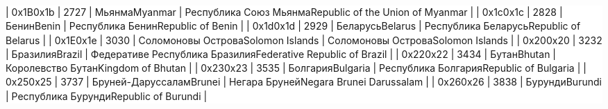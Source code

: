 | <span data-ttu-id="bd014-201">0x1B</span><span class="sxs-lookup"><span data-stu-id="bd014-201">0x1b</span></span>                                   | <span data-ttu-id="bd014-202">27</span><span class="sxs-lookup"><span data-stu-id="bd014-202">27</span></span>                                         | <span data-ttu-id="bd014-203">Мьянма</span><span class="sxs-lookup"><span data-stu-id="bd014-203">Myanmar</span></span>                                      | <span data-ttu-id="bd014-204">Республика Союз Мьянма</span><span class="sxs-lookup"><span data-stu-id="bd014-204">Republic of the Union of Myanmar</span></span>                      |
| <span data-ttu-id="bd014-205">0x1c</span><span class="sxs-lookup"><span data-stu-id="bd014-205">0x1c</span></span>                                   | <span data-ttu-id="bd014-206">28</span><span class="sxs-lookup"><span data-stu-id="bd014-206">28</span></span>                                         | <span data-ttu-id="bd014-207">Бенин</span><span class="sxs-lookup"><span data-stu-id="bd014-207">Benin</span></span>                                        | <span data-ttu-id="bd014-208">Республика Бенин</span><span class="sxs-lookup"><span data-stu-id="bd014-208">Republic of Benin</span></span>                                     |
| <span data-ttu-id="bd014-209">0x1d</span><span class="sxs-lookup"><span data-stu-id="bd014-209">0x1d</span></span>                                   | <span data-ttu-id="bd014-210">29</span><span class="sxs-lookup"><span data-stu-id="bd014-210">29</span></span>                                         | <span data-ttu-id="bd014-211">Беларусь</span><span class="sxs-lookup"><span data-stu-id="bd014-211">Belarus</span></span>                                      | <span data-ttu-id="bd014-212">Республика Беларусь</span><span class="sxs-lookup"><span data-stu-id="bd014-212">Republic of Belarus</span></span>                                   |
| <span data-ttu-id="bd014-213">0x1E</span><span class="sxs-lookup"><span data-stu-id="bd014-213">0x1e</span></span>                                   | <span data-ttu-id="bd014-214">30</span><span class="sxs-lookup"><span data-stu-id="bd014-214">30</span></span>                                         | <span data-ttu-id="bd014-215">Соломоновы Острова</span><span class="sxs-lookup"><span data-stu-id="bd014-215">Solomon Islands</span></span>                              | <span data-ttu-id="bd014-216">Соломоновы Острова</span><span class="sxs-lookup"><span data-stu-id="bd014-216">Solomon Islands</span></span>                                       |
| <span data-ttu-id="bd014-217">0x20</span><span class="sxs-lookup"><span data-stu-id="bd014-217">0x20</span></span>                                   | <span data-ttu-id="bd014-218">32</span><span class="sxs-lookup"><span data-stu-id="bd014-218">32</span></span>                                         | <span data-ttu-id="bd014-219">Бразилия</span><span class="sxs-lookup"><span data-stu-id="bd014-219">Brazil</span></span>                                       | <span data-ttu-id="bd014-220">Федеративе Республика Бразилия</span><span class="sxs-lookup"><span data-stu-id="bd014-220">Federative Republic of Brazil</span></span>                         |
| <span data-ttu-id="bd014-221">0x22</span><span class="sxs-lookup"><span data-stu-id="bd014-221">0x22</span></span>                                   | <span data-ttu-id="bd014-222">34</span><span class="sxs-lookup"><span data-stu-id="bd014-222">34</span></span>                                         | <span data-ttu-id="bd014-223">Бутан</span><span class="sxs-lookup"><span data-stu-id="bd014-223">Bhutan</span></span>                                       | <span data-ttu-id="bd014-224">Королевство Бутан</span><span class="sxs-lookup"><span data-stu-id="bd014-224">Kingdom of Bhutan</span></span>                                     |
| <span data-ttu-id="bd014-225">0x23</span><span class="sxs-lookup"><span data-stu-id="bd014-225">0x23</span></span>                                   | <span data-ttu-id="bd014-226">35</span><span class="sxs-lookup"><span data-stu-id="bd014-226">35</span></span>                                         | <span data-ttu-id="bd014-227">Болгария</span><span class="sxs-lookup"><span data-stu-id="bd014-227">Bulgaria</span></span>                                     | <span data-ttu-id="bd014-228">Республика Болгария</span><span class="sxs-lookup"><span data-stu-id="bd014-228">Republic of Bulgaria</span></span>                                  |
| <span data-ttu-id="bd014-229">0x25</span><span class="sxs-lookup"><span data-stu-id="bd014-229">0x25</span></span>                                   | <span data-ttu-id="bd014-230">37</span><span class="sxs-lookup"><span data-stu-id="bd014-230">37</span></span>                                         | <span data-ttu-id="bd014-231">Бруней-Даруссалам</span><span class="sxs-lookup"><span data-stu-id="bd014-231">Brunei</span></span>                                       | <span data-ttu-id="bd014-232">Негара Бруней</span><span class="sxs-lookup"><span data-stu-id="bd014-232">Negara Brunei Darussalam</span></span>                              |
| <span data-ttu-id="bd014-233">0x26</span><span class="sxs-lookup"><span data-stu-id="bd014-233">0x26</span></span>                                   | <span data-ttu-id="bd014-234">38</span><span class="sxs-lookup"><span data-stu-id="bd014-234">38</span></span>                                         | <span data-ttu-id="bd014-235">Бурунди</span><span class="sxs-lookup"><span data-stu-id="bd014-235">Burundi</span></span>                                      | <span data-ttu-id="bd014-236">Республика Бурунди</span><span class="sxs-lookup"><span data-stu-id="bd014-236">Republic of Burundi</span></span>                                   |
